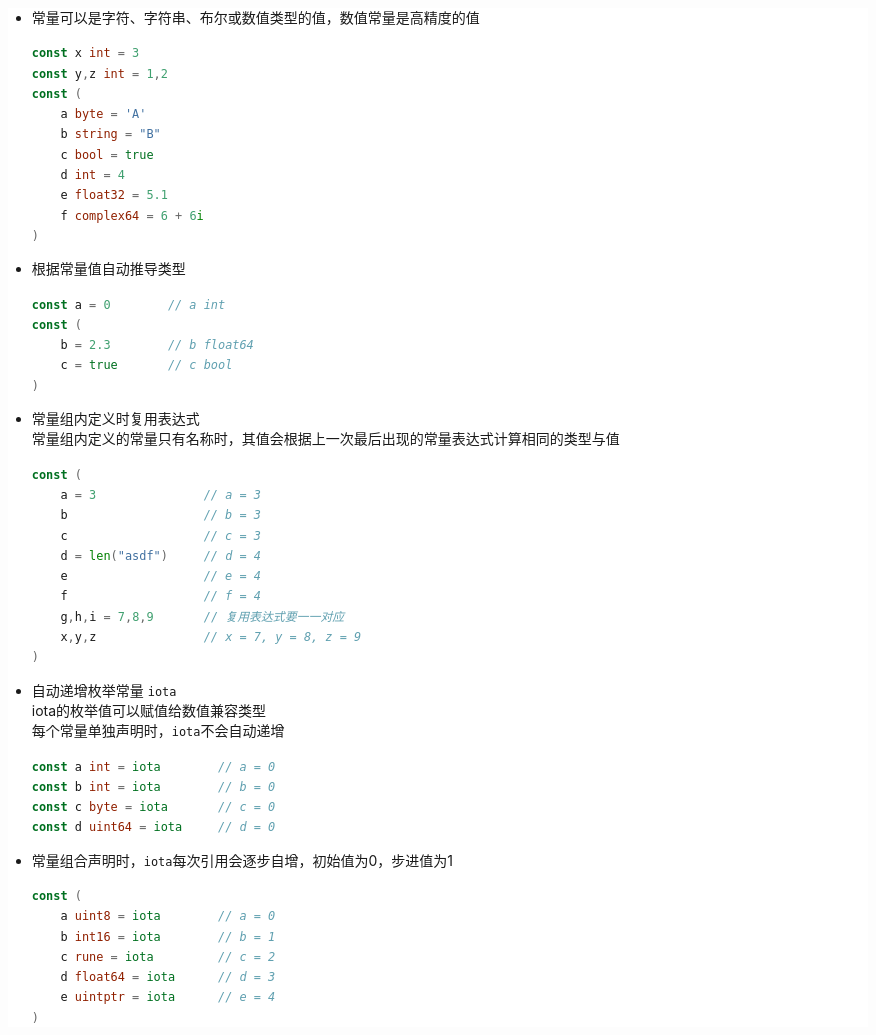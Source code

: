 - 常量可以是字符、字符串、布尔或数值类型的值，数值常量是高精度的值

    ```go
    const x int = 3
    const y,z int = 1,2
    const (
        a byte = 'A'
        b string = "B"
        c bool = true
        d int = 4
        e float32 = 5.1
        f complex64 = 6 + 6i
    )
    ```

- 根据常量值自动推导类型

    ```go
    const a = 0        // a int
    const (
        b = 2.3        // b float64
        c = true       // c bool
    )
    ```

- 常量组内定义时复用表达式  
  常量组内定义的常量只有名称时，其值会根据上一次最后出现的常量表达式计算相同的类型与值

    ```go
    const (
        a = 3               // a = 3
        b                   // b = 3
        c                   // c = 3
        d = len("asdf")     // d = 4
        e                   // e = 4
        f                   // f = 4
        g,h,i = 7,8,9       // 复用表达式要一一对应
        x,y,z               // x = 7, y = 8, z = 9
    )
    ```

- 自动递增枚举常量 `iota`  
  iota的枚举值可以赋值给数值兼容类型  
  每个常量单独声明时，`iota`不会自动递增

    ```go
    const a int = iota        // a = 0
    const b int = iota        // b = 0
    const c byte = iota       // c = 0
    const d uint64 = iota     // d = 0
    ```

- 常量组合声明时，`iota`每次引用会逐步自增，初始值为0，步进值为1

    ```go
    const (
        a uint8 = iota        // a = 0
        b int16 = iota        // b = 1
        c rune = iota         // c = 2
        d float64 = iota      // d = 3
        e uintptr = iota      // e = 4
    )
    ```
